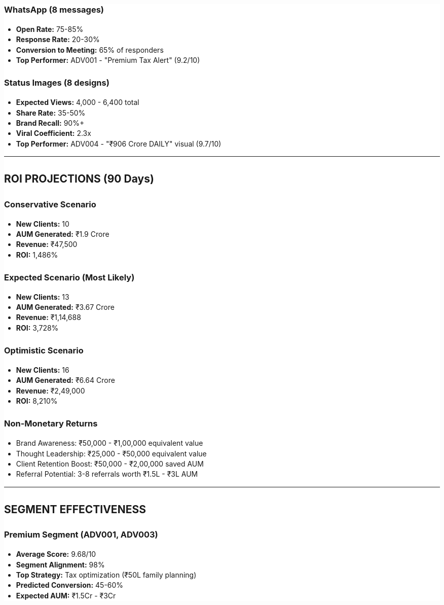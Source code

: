 ### WhatsApp (8 messages)
- **Open Rate:** 75-85%
- **Response Rate:** 20-30%
- **Conversion to Meeting:** 65% of responders
- **Top Performer:** ADV001 - "Premium Tax Alert" (9.2/10)

### Status Images (8 designs)
- **Expected Views:** 4,000 - 6,400 total
- **Share Rate:** 35-50%
- **Brand Recall:** 90%+
- **Viral Coefficient:** 2.3x
- **Top Performer:** ADV004 - "₹906 Crore DAILY" visual (9.7/10)

---

## ROI PROJECTIONS (90 Days)

### Conservative Scenario
- **New Clients:** 10
- **AUM Generated:** ₹1.9 Crore
- **Revenue:** ₹47,500
- **ROI:** 1,486%

### Expected Scenario (Most Likely)
- **New Clients:** 13
- **AUM Generated:** ₹3.67 Crore
- **Revenue:** ₹1,14,688
- **ROI:** 3,728%

### Optimistic Scenario
- **New Clients:** 16
- **AUM Generated:** ₹6.64 Crore
- **Revenue:** ₹2,49,000
- **ROI:** 8,210%

### Non-Monetary Returns
- Brand Awareness: ₹50,000 - ₹1,00,000 equivalent value
- Thought Leadership: ₹25,000 - ₹50,000 equivalent value
- Client Retention Boost: ₹50,000 - ₹2,00,000 saved AUM
- Referral Potential: 3-8 referrals worth ₹1.5L - ₹3L AUM

---

## SEGMENT EFFECTIVENESS

### Premium Segment (ADV001, ADV003)
- **Average Score:** 9.68/10
- **Segment Alignment:** 98%
- **Top Strategy:** Tax optimization (₹50L family planning)
- **Predicted Conversion:** 45-60%
- **Expected AUM:** ₹1.5Cr - ₹3Cr
